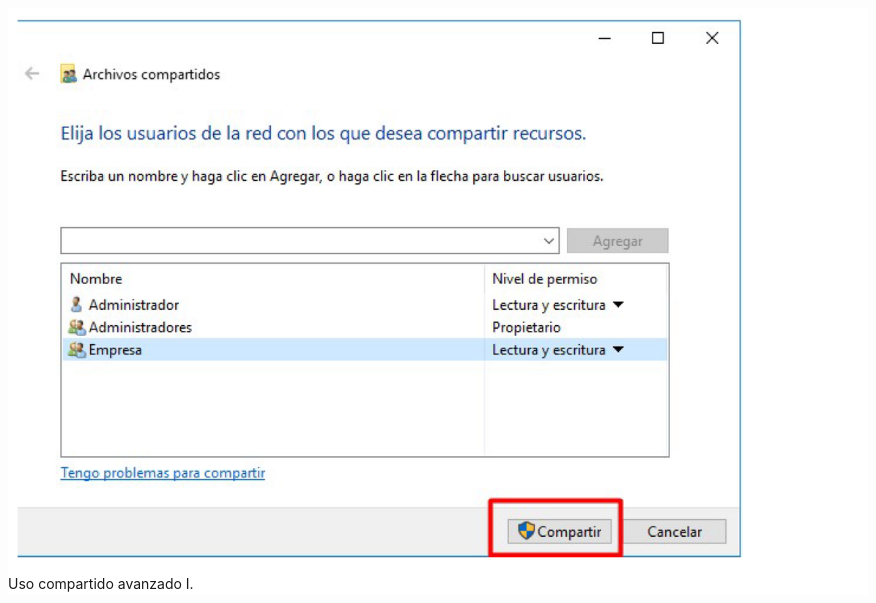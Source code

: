   <img src="./imagenes/PR08/013.png" width="750"/>
  <figcaption>Uso compartido avanzado I.</figcaption>
</figure>

<figure>